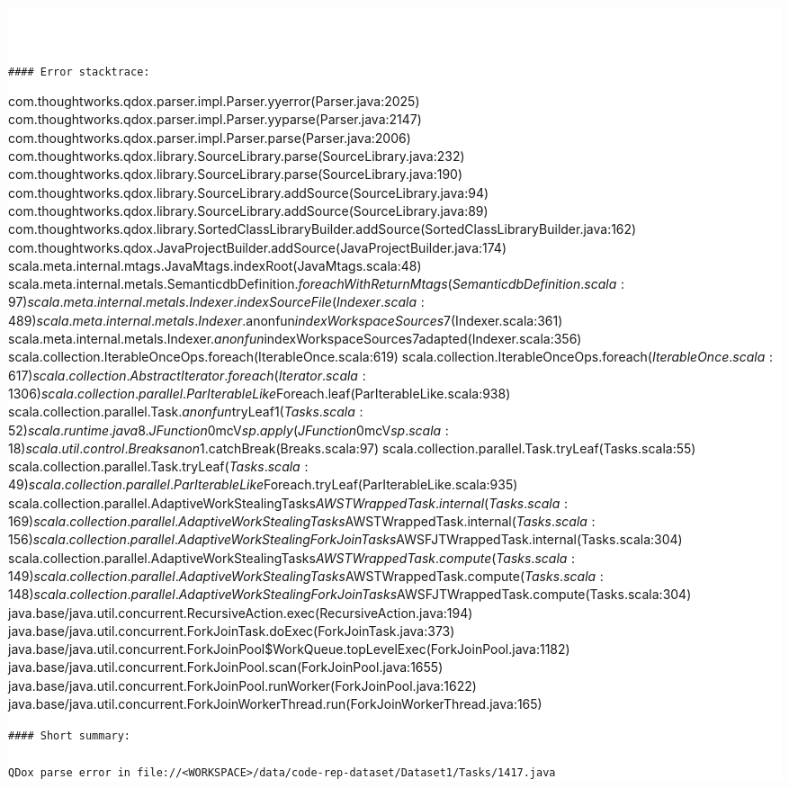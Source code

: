 ```



#### Error stacktrace:

```
com.thoughtworks.qdox.parser.impl.Parser.yyerror(Parser.java:2025)
	com.thoughtworks.qdox.parser.impl.Parser.yyparse(Parser.java:2147)
	com.thoughtworks.qdox.parser.impl.Parser.parse(Parser.java:2006)
	com.thoughtworks.qdox.library.SourceLibrary.parse(SourceLibrary.java:232)
	com.thoughtworks.qdox.library.SourceLibrary.parse(SourceLibrary.java:190)
	com.thoughtworks.qdox.library.SourceLibrary.addSource(SourceLibrary.java:94)
	com.thoughtworks.qdox.library.SourceLibrary.addSource(SourceLibrary.java:89)
	com.thoughtworks.qdox.library.SortedClassLibraryBuilder.addSource(SortedClassLibraryBuilder.java:162)
	com.thoughtworks.qdox.JavaProjectBuilder.addSource(JavaProjectBuilder.java:174)
	scala.meta.internal.mtags.JavaMtags.indexRoot(JavaMtags.scala:48)
	scala.meta.internal.metals.SemanticdbDefinition$.foreachWithReturnMtags(SemanticdbDefinition.scala:97)
	scala.meta.internal.metals.Indexer.indexSourceFile(Indexer.scala:489)
	scala.meta.internal.metals.Indexer.$anonfun$indexWorkspaceSources$7(Indexer.scala:361)
	scala.meta.internal.metals.Indexer.$anonfun$indexWorkspaceSources$7$adapted(Indexer.scala:356)
	scala.collection.IterableOnceOps.foreach(IterableOnce.scala:619)
	scala.collection.IterableOnceOps.foreach$(IterableOnce.scala:617)
	scala.collection.AbstractIterator.foreach(Iterator.scala:1306)
	scala.collection.parallel.ParIterableLike$Foreach.leaf(ParIterableLike.scala:938)
	scala.collection.parallel.Task.$anonfun$tryLeaf$1(Tasks.scala:52)
	scala.runtime.java8.JFunction0$mcV$sp.apply(JFunction0$mcV$sp.scala:18)
	scala.util.control.Breaks$$anon$1.catchBreak(Breaks.scala:97)
	scala.collection.parallel.Task.tryLeaf(Tasks.scala:55)
	scala.collection.parallel.Task.tryLeaf$(Tasks.scala:49)
	scala.collection.parallel.ParIterableLike$Foreach.tryLeaf(ParIterableLike.scala:935)
	scala.collection.parallel.AdaptiveWorkStealingTasks$AWSTWrappedTask.internal(Tasks.scala:169)
	scala.collection.parallel.AdaptiveWorkStealingTasks$AWSTWrappedTask.internal$(Tasks.scala:156)
	scala.collection.parallel.AdaptiveWorkStealingForkJoinTasks$AWSFJTWrappedTask.internal(Tasks.scala:304)
	scala.collection.parallel.AdaptiveWorkStealingTasks$AWSTWrappedTask.compute(Tasks.scala:149)
	scala.collection.parallel.AdaptiveWorkStealingTasks$AWSTWrappedTask.compute$(Tasks.scala:148)
	scala.collection.parallel.AdaptiveWorkStealingForkJoinTasks$AWSFJTWrappedTask.compute(Tasks.scala:304)
	java.base/java.util.concurrent.RecursiveAction.exec(RecursiveAction.java:194)
	java.base/java.util.concurrent.ForkJoinTask.doExec(ForkJoinTask.java:373)
	java.base/java.util.concurrent.ForkJoinPool$WorkQueue.topLevelExec(ForkJoinPool.java:1182)
	java.base/java.util.concurrent.ForkJoinPool.scan(ForkJoinPool.java:1655)
	java.base/java.util.concurrent.ForkJoinPool.runWorker(ForkJoinPool.java:1622)
	java.base/java.util.concurrent.ForkJoinWorkerThread.run(ForkJoinWorkerThread.java:165)
```
#### Short summary: 

QDox parse error in file://<WORKSPACE>/data/code-rep-dataset/Dataset1/Tasks/1417.java